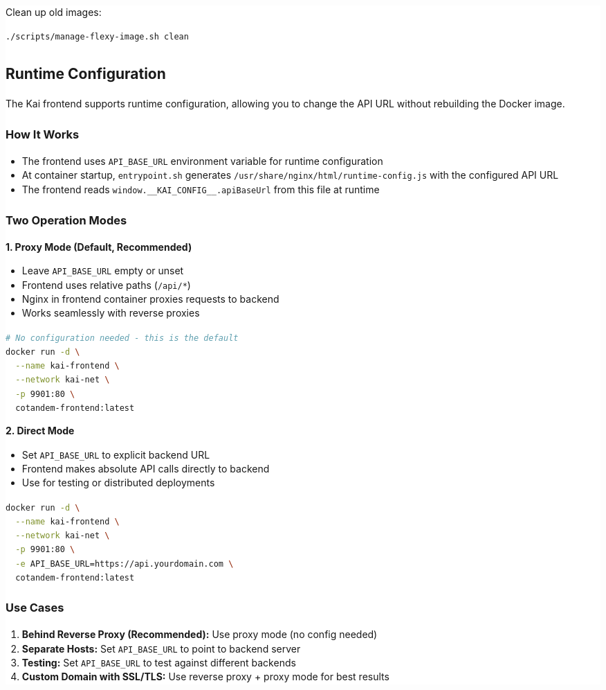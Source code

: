 Clean up old images:
```bash
./scripts/manage-flexy-image.sh clean
```

## Runtime Configuration

The Kai frontend supports runtime configuration, allowing you to change the API URL without rebuilding the Docker image.

### How It Works

- The frontend uses `API_BASE_URL` environment variable for runtime configuration
- At container startup, `entrypoint.sh` generates `/usr/share/nginx/html/runtime-config.js` with the configured API URL
- The frontend reads `window.__KAI_CONFIG__.apiBaseUrl` from this file at runtime

### Two Operation Modes

**1. Proxy Mode (Default, Recommended)**
- Leave `API_BASE_URL` empty or unset
- Frontend uses relative paths (`/api/*`)
- Nginx in frontend container proxies requests to backend
- Works seamlessly with reverse proxies

```bash
# No configuration needed - this is the default
docker run -d \
  --name kai-frontend \
  --network kai-net \
  -p 9901:80 \
  cotandem-frontend:latest
```

**2. Direct Mode**
- Set `API_BASE_URL` to explicit backend URL
- Frontend makes absolute API calls directly to backend
- Use for testing or distributed deployments

```bash
docker run -d \
  --name kai-frontend \
  --network kai-net \
  -p 9901:80 \
  -e API_BASE_URL=https://api.yourdomain.com \
  cotandem-frontend:latest
```

### Use Cases

1. **Behind Reverse Proxy (Recommended):** Use proxy mode (no config needed)
2. **Separate Hosts:** Set `API_BASE_URL` to point to backend server
3. **Testing:** Set `API_BASE_URL` to test against different backends
4. **Custom Domain with SSL/TLS:** Use reverse proxy + proxy mode for best results
